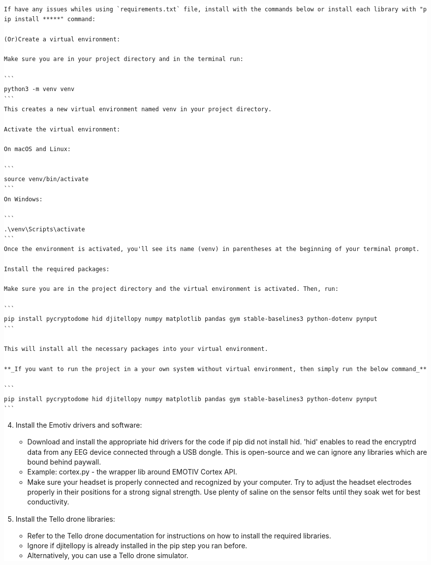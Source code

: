     If have any issues whiles using `requirements.txt` file, install with the commands below or install each library with "pip install *****" command:

    (Or)Create a virtual environment:

    Make sure you are in your project directory and in the terminal run:
    
    ```
    python3 -m venv venv
    ```
    This creates a new virtual environment named venv in your project directory.
    
    Activate the virtual environment:
    
    On macOS and Linux:
    
    ```
    source venv/bin/activate
    ```
    On Windows:
    
    ```
    .\venv\Scripts\activate
    ```
    Once the environment is activated, you'll see its name (venv) in parentheses at the beginning of your terminal prompt.
    
    Install the required packages:
    
    Make sure you are in the project directory and the virtual environment is activated. Then, run:
    
    ```
    pip install pycryptodome hid djitellopy numpy matplotlib pandas gym stable-baselines3 python-dotenv pynput
    ```

    This will install all the necessary packages into your virtual environment.

    **_If you want to run the project in a your own system without virtual environment, then simply run the below command_**

    ```
    pip install pycryptodome hid djitellopy numpy matplotlib pandas gym stable-baselines3 python-dotenv pynput
    ```

4.  Install the Emotiv drivers and software:

    -   Download and install the appropriate hid drivers for the code if pip did not install hid. 'hid' enables to read the encryptrd data from any EEG device connected through a USB dongle. This is open-source and we can ignore any libraries which are bound behind paywall.
    -   Example: cortex.py - the wrapper lib around EMOTIV Cortex API.
    -   Make sure your headset is properly connected and recognized by your computer. Try to adjust the headset electrodes properly in their positions for a strong signal strength. Use plenty of saline on the sensor felts until they soak wet for best conductivity.

5.  Install the Tello drone libraries:

    -   Refer to the Tello drone documentation for instructions on how to install the required libraries.
    -   Ignore if djitellopy is already installed in the pip step you ran before.
    -   Alternatively, you can use a Tello drone simulator.
